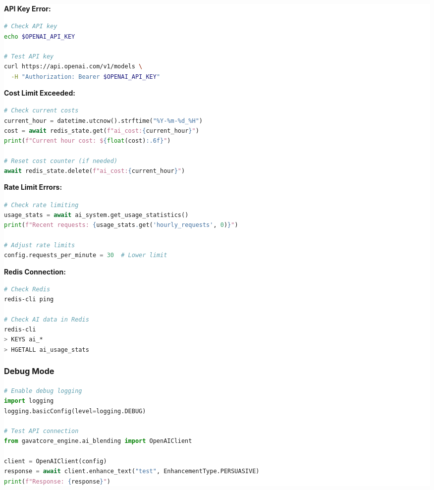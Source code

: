 **API Key Error:**
```bash
# Check API key
echo $OPENAI_API_KEY

# Test API key
curl https://api.openai.com/v1/models \
  -H "Authorization: Bearer $OPENAI_API_KEY"
```

**Cost Limit Exceeded:**
```python
# Check current costs
current_hour = datetime.utcnow().strftime("%Y-%m-%d_%H")
cost = await redis_state.get(f"ai_cost:{current_hour}")
print(f"Current hour cost: ${float(cost):.6f}")

# Reset cost counter (if needed)
await redis_state.delete(f"ai_cost:{current_hour}")
```

**Rate Limit Errors:**
```python
# Check rate limiting
usage_stats = await ai_system.get_usage_statistics()
print(f"Recent requests: {usage_stats.get('hourly_requests', 0)}")

# Adjust rate limits
config.requests_per_minute = 30  # Lower limit
```

**Redis Connection:**
```bash
# Check Redis
redis-cli ping

# Check AI data in Redis
redis-cli
> KEYS ai_*
> HGETALL ai_usage_stats
```

### Debug Mode

```python
# Enable debug logging
import logging
logging.basicConfig(level=logging.DEBUG)

# Test API connection
from gavatcore_engine.ai_blending import OpenAIClient

client = OpenAIClient(config)
response = await client.enhance_text("test", EnhancementType.PERSUASIVE)
print(f"Response: {response}")
```
